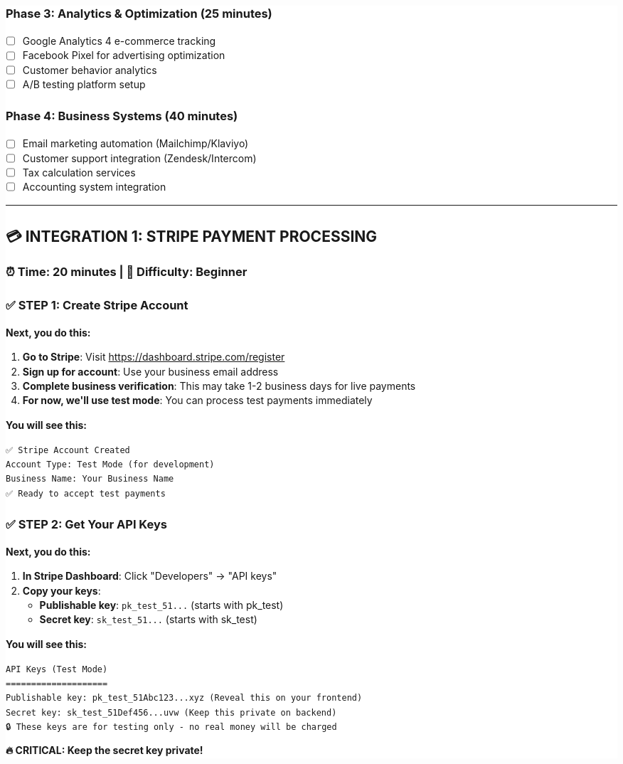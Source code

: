 ### **Phase 3: Analytics & Optimization (25 minutes)**
- [ ] Google Analytics 4 e-commerce tracking
- [ ] Facebook Pixel for advertising optimization
- [ ] Customer behavior analytics
- [ ] A/B testing platform setup

### **Phase 4: Business Systems (40 minutes)**
- [ ] Email marketing automation (Mailchimp/Klaviyo)
- [ ] Customer support integration (Zendesk/Intercom)
- [ ] Tax calculation services
- [ ] Accounting system integration

---

## 💳 **INTEGRATION 1: STRIPE PAYMENT PROCESSING**
### **⏰ Time: 20 minutes | 🎯 Difficulty: Beginner**

### **✅ STEP 1: Create Stripe Account**

**Next, you do this:**
1. **Go to Stripe**: Visit https://dashboard.stripe.com/register
2. **Sign up for account**: Use your business email address
3. **Complete business verification**: This may take 1-2 business days for live payments
4. **For now, we'll use test mode**: You can process test payments immediately

**You will see this:**
```
✅ Stripe Account Created
Account Type: Test Mode (for development)
Business Name: Your Business Name
✅ Ready to accept test payments
```

### **✅ STEP 2: Get Your API Keys**

**Next, you do this:**
1. **In Stripe Dashboard**: Click "Developers" → "API keys"
2. **Copy your keys**:
   - **Publishable key**: `pk_test_51...` (starts with pk_test)
   - **Secret key**: `sk_test_51...` (starts with sk_test)

**You will see this:**
```
API Keys (Test Mode)
====================
Publishable key: pk_test_51Abc123...xyz (Reveal this on your frontend)
Secret key: sk_test_51Def456...uvw (Keep this private on backend)
🔒 These keys are for testing only - no real money will be charged
```

**🔥 CRITICAL: Keep the secret key private!**
